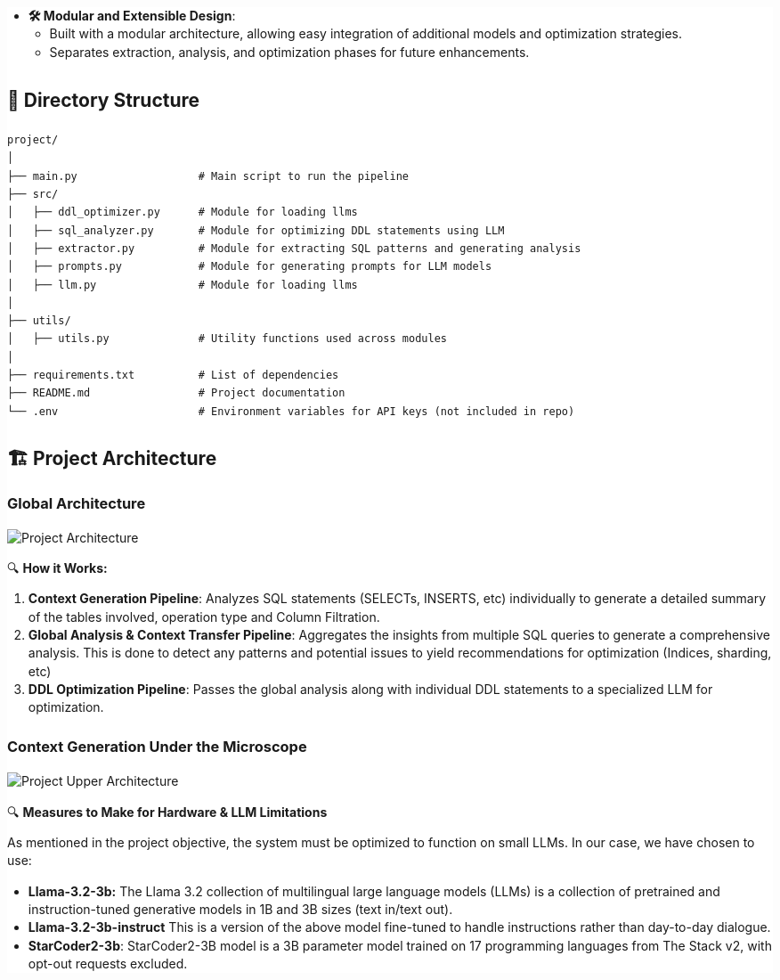 - **🛠️ Modular and Extensible Design**:
  - Built with a modular architecture, allowing easy integration of additional models and optimization strategies.
  - Separates extraction, analysis, and optimization phases for future enhancements.

## 📁 Directory Structure

```plaintext
project/
│
├── main.py                   # Main script to run the pipeline
├── src/
│   ├── ddl_optimizer.py      # Module for loading llms
│   ├── sql_analyzer.py       # Module for optimizing DDL statements using LLM
│   ├── extractor.py          # Module for extracting SQL patterns and generating analysis
│   ├── prompts.py            # Module for generating prompts for LLM models
│   ├── llm.py                # Module for loading llms
│
├── utils/
│   ├── utils.py              # Utility functions used across modules
│
├── requirements.txt          # List of dependencies
├── README.md                 # Project documentation
└── .env                      # Environment variables for API keys (not included in repo)
```

## 🏗️ Project Architecture

### Global Architecture
![Project Architecture](./images/architecture.png)

🔍 **How it Works:**
1. **Context Generation Pipeline**: Analyzes SQL statements (SELECTs, INSERTS, etc) individually to generate a detailed summary of the tables involved, operation type and Column Filtration.
2. **Global Analysis & Context Transfer Pipeline**: Aggregates the insights from multiple SQL queries to generate a comprehensive analysis. This is done to detect any patterns and potential issues to yield recommendations for optimization (Indices, sharding, etc)
3. **DDL Optimization Pipeline**: Passes the global analysis along with individual DDL statements to a specialized LLM for optimization.

### Context Generation Under the Microscope 
![Project Upper Architecture](./images/upper_architecture.png)

🔍 **Measures to Make for Hardware & LLM Limitations**

As mentioned in the project objective, the system must be optimized to function on small LLMs. In our case, we have chosen to use:
- **Llama-3.2-3b:**
The Llama 3.2 collection of multilingual large language models (LLMs) is a collection of pretrained and instruction-tuned generative models in 1B and 3B sizes (text in/text out).
- **Llama-3.2-3b-instruct**
This is a version of the above model fine-tuned to handle instructions rather than day-to-day dialogue.
- **StarCoder2-3b**:
StarCoder2-3B model is a 3B parameter model trained on 17 programming languages from The Stack v2, with opt-out requests excluded.
